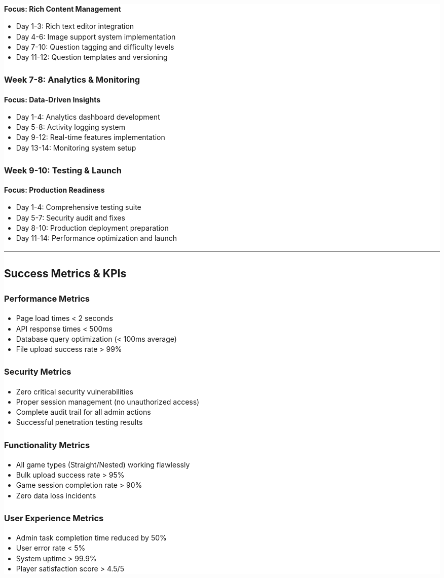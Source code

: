 **Focus: Rich Content Management**

- Day 1-3: Rich text editor integration
- Day 4-6: Image support system implementation
- Day 7-10: Question tagging and difficulty levels
- Day 11-12: Question templates and versioning

### **Week 7-8: Analytics & Monitoring**

**Focus: Data-Driven Insights**

- Day 1-4: Analytics dashboard development
- Day 5-8: Activity logging system
- Day 9-12: Real-time features implementation
- Day 13-14: Monitoring system setup

### **Week 9-10: Testing & Launch**

**Focus: Production Readiness**

- Day 1-4: Comprehensive testing suite
- Day 5-7: Security audit and fixes
- Day 8-10: Production deployment preparation
- Day 11-14: Performance optimization and launch

---

## **Success Metrics & KPIs**

### **Performance Metrics**

- Page load times < 2 seconds
- API response times < 500ms
- Database query optimization (< 100ms average)
- File upload success rate > 99%

### **Security Metrics**

- Zero critical security vulnerabilities
- Proper session management (no unauthorized access)
- Complete audit trail for all admin actions
- Successful penetration testing results

### **Functionality Metrics**

- All game types (Straight/Nested) working flawlessly
- Bulk upload success rate > 95%
- Game session completion rate > 90%
- Zero data loss incidents

### **User Experience Metrics**

- Admin task completion time reduced by 50%
- User error rate < 5%
- System uptime > 99.9%
- Player satisfaction score > 4.5/5
